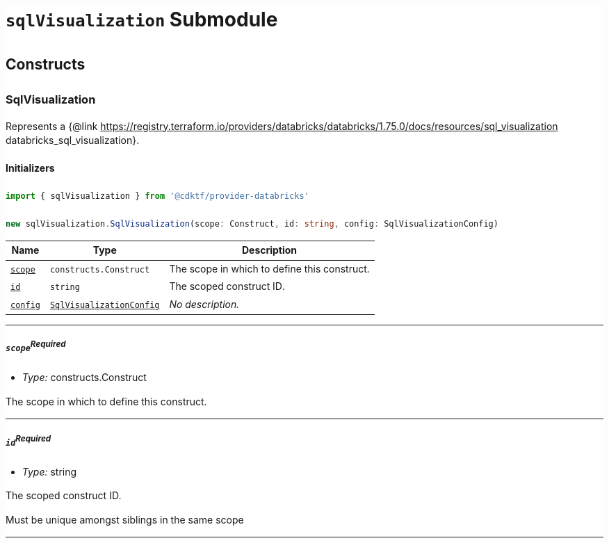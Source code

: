# `sqlVisualization` Submodule <a name="`sqlVisualization` Submodule" id="@cdktf/provider-databricks.sqlVisualization"></a>

## Constructs <a name="Constructs" id="Constructs"></a>

### SqlVisualization <a name="SqlVisualization" id="@cdktf/provider-databricks.sqlVisualization.SqlVisualization"></a>

Represents a {@link https://registry.terraform.io/providers/databricks/databricks/1.75.0/docs/resources/sql_visualization databricks_sql_visualization}.

#### Initializers <a name="Initializers" id="@cdktf/provider-databricks.sqlVisualization.SqlVisualization.Initializer"></a>

```typescript
import { sqlVisualization } from '@cdktf/provider-databricks'

new sqlVisualization.SqlVisualization(scope: Construct, id: string, config: SqlVisualizationConfig)
```

| **Name** | **Type** | **Description** |
| --- | --- | --- |
| <code><a href="#@cdktf/provider-databricks.sqlVisualization.SqlVisualization.Initializer.parameter.scope">scope</a></code> | <code>constructs.Construct</code> | The scope in which to define this construct. |
| <code><a href="#@cdktf/provider-databricks.sqlVisualization.SqlVisualization.Initializer.parameter.id">id</a></code> | <code>string</code> | The scoped construct ID. |
| <code><a href="#@cdktf/provider-databricks.sqlVisualization.SqlVisualization.Initializer.parameter.config">config</a></code> | <code><a href="#@cdktf/provider-databricks.sqlVisualization.SqlVisualizationConfig">SqlVisualizationConfig</a></code> | *No description.* |

---

##### `scope`<sup>Required</sup> <a name="scope" id="@cdktf/provider-databricks.sqlVisualization.SqlVisualization.Initializer.parameter.scope"></a>

- *Type:* constructs.Construct

The scope in which to define this construct.

---

##### `id`<sup>Required</sup> <a name="id" id="@cdktf/provider-databricks.sqlVisualization.SqlVisualization.Initializer.parameter.id"></a>

- *Type:* string

The scoped construct ID.

Must be unique amongst siblings in the same scope

---
